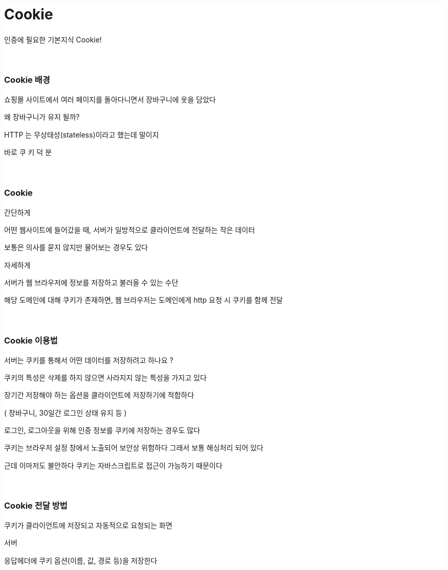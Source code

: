 # Cookie

인증에 필요한 기본지식 Cookie!

<br/>

### Cookie 배경

쇼핑몰 사이트에서 여러 페이지를 돌아다니면서 장바구니에 옷을 담았다

왜 장바구니가 유지 될까?

HTTP 는 무상태성(stateless)이라고 했는데 말이지

바로 쿠 키 덕 분

<br/>

### Cookie

간단하게

어떤 웹사이트에 들어갔을 때, 서버가 일방적으로 클라이언트에 전달하는 작은 데이터

보통은 의사를 묻지 않지만 물어보는 경우도 있다

자세하게

서버가 웹 브라우저에 정보를 저장하고 불러올 수 있는 수단

해당 도메인에 대해 쿠키가 존재하면, 웹 브라우저는 도메인에게 http 요청 시 쿠키를 함께 전달

<br/>

### Cookie 이용법

서버는 쿠키를 통해서 어떤 데이터를 저장하려고 하나요 ?

쿠키의 특성은 삭제를 하지 않으면 사라지지 않는 특성을 가지고 있다

장기간 저장해야 하는 옵션을 클라이언트에 저장하기에 적합하다

( 장바구니, 30일간 로그인 상태 유지 등 )

로그인, 로그아웃을 위해 인증 정보를 쿠키에 저장하는 경우도 많다

쿠키는 브라우저 설정 창에서 노출되어 보안상 위험하다 그래서 보통 해싱처리 되어 있다

근데 이마저도 불안하다 쿠키는 자바스크립트로 접근이 가능하기 때문이다

<br/>

### Cookie 전달 방법


쿠키가 클라이언트에 저장되고 자동적으로 요청되는 화면

서버

응답헤더에 쿠키 옵션(이름, 값, 경로 등)을 저장한다
